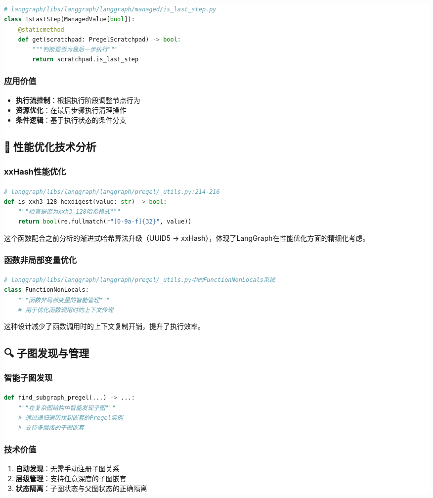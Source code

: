 ```python
# langgraph/libs/langgraph/langgraph/managed/is_last_step.py
class IsLastStep(ManagedValue[bool]):
    @staticmethod
    def get(scratchpad: PregelScratchpad) -> bool:
        """判断是否为最后一步执行"""
        return scratchpad.is_last_step
```

### 应用价值

- **执行流控制**：根据执行阶段调整节点行为
- **资源优化**：在最后步骤执行清理操作
- **条件逻辑**：基于执行状态的条件分支

## 🚀 性能优化技术分析

### xxHash性能优化

```python
# langgraph/libs/langgraph/langgraph/pregel/_utils.py:214-216
def is_xxh3_128_hexdigest(value: str) -> bool:
    """检查是否为xxh3_128哈希格式"""
    return bool(re.fullmatch(r"[0-9a-f]{32}", value))
```

这个函数配合之前分析的渐进式哈希算法升级（UUID5 → xxHash），体现了LangGraph在性能优化方面的精细化考虑。

### 函数非局部变量优化

```python
# langgraph/libs/langgraph/langgraph/pregel/_utils.py中的FunctionNonLocals系统
class FunctionNonLocals:
    """函数非局部变量的智能管理"""
    # 用于优化函数调用时的上下文传递
```

这种设计减少了函数调用时的上下文复制开销，提升了执行效率。

## 🔍 子图发现与管理

### 智能子图发现

```python
def find_subgraph_pregel(...) -> ...:
    """在复杂图结构中智能发现子图"""
    # 通过递归遍历找到嵌套的Pregel实例
    # 支持多层级的子图嵌套
```

### 技术价值

1. **自动发现**：无需手动注册子图关系
2. **层级管理**：支持任意深度的子图嵌套
3. **状态隔离**：子图状态与父图状态的正确隔离
